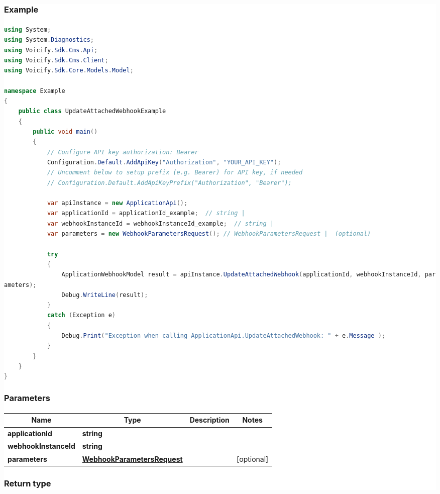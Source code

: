 

### Example
```csharp
using System;
using System.Diagnostics;
using Voicify.Sdk.Cms.Api;
using Voicify.Sdk.Cms.Client;
using Voicify.Sdk.Core.Models.Model;

namespace Example
{
    public class UpdateAttachedWebhookExample
    {
        public void main()
        {
            // Configure API key authorization: Bearer
            Configuration.Default.AddApiKey("Authorization", "YOUR_API_KEY");
            // Uncomment below to setup prefix (e.g. Bearer) for API key, if needed
            // Configuration.Default.AddApiKeyPrefix("Authorization", "Bearer");

            var apiInstance = new ApplicationApi();
            var applicationId = applicationId_example;  // string | 
            var webhookInstanceId = webhookInstanceId_example;  // string | 
            var parameters = new WebhookParametersRequest(); // WebhookParametersRequest |  (optional) 

            try
            {
                ApplicationWebhookModel result = apiInstance.UpdateAttachedWebhook(applicationId, webhookInstanceId, parameters);
                Debug.WriteLine(result);
            }
            catch (Exception e)
            {
                Debug.Print("Exception when calling ApplicationApi.UpdateAttachedWebhook: " + e.Message );
            }
        }
    }
}
```

### Parameters

Name | Type | Description  | Notes
------------- | ------------- | ------------- | -------------
 **applicationId** | **string**|  | 
 **webhookInstanceId** | **string**|  | 
 **parameters** | [**WebhookParametersRequest**](WebhookParametersRequest.md)|  | [optional] 

### Return type
